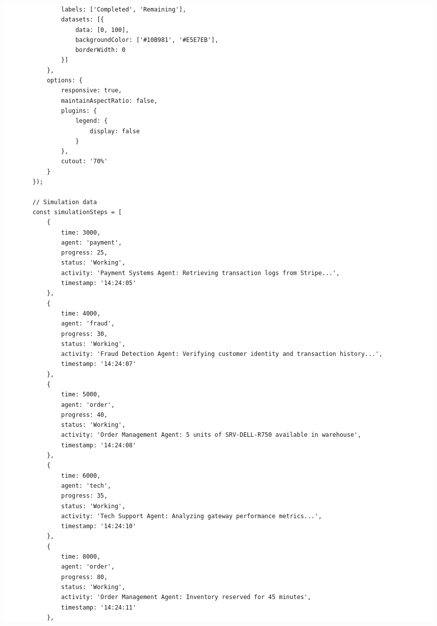```tsx
                labels: ['Completed', 'Remaining'],
                datasets: [{
                    data: [0, 100],
                    backgroundColor: ['#10B981', '#E5E7EB'],
                    borderWidth: 0
                }]
            },
            options: {
                responsive: true,
                maintainAspectRatio: false,
                plugins: {
                    legend: {
                        display: false
                    }
                },
                cutout: '70%'
            }
        });

        // Simulation data
        const simulationSteps = [
            {
                time: 3000,
                agent: 'payment',
                progress: 25,
                status: 'Working',
                activity: 'Payment Systems Agent: Retrieving transaction logs from Stripe...',
                timestamp: '14:24:05'
            },
            {
                time: 4000,
                agent: 'fraud',
                progress: 30,
                status: 'Working',
                activity: 'Fraud Detection Agent: Verifying customer identity and transaction history...',
                timestamp: '14:24:07'
            },
            {
                time: 5000,
                agent: 'order',
                progress: 40,
                status: 'Working',
                activity: 'Order Management Agent: 5 units of SRV-DELL-R750 available in warehouse',
                timestamp: '14:24:08'
            },
            {
                time: 6000,
                agent: 'tech',
                progress: 35,
                status: 'Working',
                activity: 'Tech Support Agent: Analyzing gateway performance metrics...',
                timestamp: '14:24:10'
            },
            {
                time: 8000,
                agent: 'order',
                progress: 80,
                status: 'Working',
                activity: 'Order Management Agent: Inventory reserved for 45 minutes',
                timestamp: '14:24:11'
            },
```